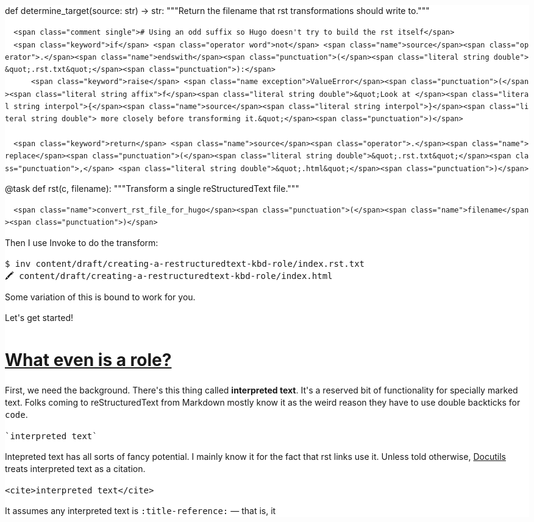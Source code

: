 
  <span class="keyword">def</span> <span class="name function">determine_target</span><span class="punctuation">(</span><span class="name">source</span><span class="punctuation">:</span> <span class="name builtin">str</span><span class="punctuation">)</span> <span class="operator">-&gt;</span> <span class="name builtin">str</span><span class="punctuation">:</span>
      <span class="literal string doc">&quot;&quot;&quot;Return the filename that rst transformations should write to.&quot;&quot;&quot;</span>

      <span class="comment single"># Using an odd suffix so Hugo doesn't try to build the rst itself</span>
      <span class="keyword">if</span> <span class="operator word">not</span> <span class="name">source</span><span class="operator">.</span><span class="name">endswith</span><span class="punctuation">(</span><span class="literal string double">&quot;.rst.txt&quot;</span><span class="punctuation">):</span>
          <span class="keyword">raise</span> <span class="name exception">ValueError</span><span class="punctuation">(</span><span class="literal string affix">f</span><span class="literal string double">&quot;Look at </span><span class="literal string interpol">{</span><span class="name">source</span><span class="literal string interpol">}</span><span class="literal string double"> more closely before transforming it.&quot;</span><span class="punctuation">)</span>

      <span class="keyword">return</span> <span class="name">source</span><span class="operator">.</span><span class="name">replace</span><span class="punctuation">(</span><span class="literal string double">&quot;.rst.txt&quot;</span><span class="punctuation">,</span> <span class="literal string double">&quot;.html&quot;</span><span class="punctuation">)</span>


  <span class="name decorator">&#64;task</span>
  <span class="keyword">def</span> <span class="name function">rst</span><span class="punctuation">(</span><span class="name">c</span><span class="punctuation">,</span> <span class="name">filename</span><span class="punctuation">):</span>
      <span class="literal string doc">&quot;&quot;&quot;Transform a single reStructuredText file.&quot;&quot;&quot;</span>

      <span class="name">convert_rst_file_for_hugo</span><span class="punctuation">(</span><span class="name">filename</span><span class="punctuation">)</span>
</pre>
</div>
<p>Then I use Invoke to do the transform:</p>
<pre class="code console literal-block">
<span class="generic prompt">$ </span>inv content/draft/creating-a-restructuredtext-kbd-role/index.rst.txt
<span class="generic output">🖍 content/draft/creating-a-restructuredtext-kbd-role/index.html</span>
</pre>
<p>Some variation of this is bound to work for you.</p>
</div>
<p>Let's get started!</p>
<div class="section" id="what-even-is-a-role">
<h1><a class="toc-backref" href="#id1">What even is a role?</a></h1>
<p>First, we need the background. There's this thing called <strong class="term">interpreted
text</strong>. It's a reserved bit of functionality for specially marked text.  Folks
coming to reStructuredText from Markdown mostly know it as the weird reason
they have to use double backticks for <tt class="docutils literal">code</tt>.</p>
<pre class="code rst literal-block">
<span class="name variable">`interpreted text`</span>
</pre>
<p>Intepreted text has all sorts of fancy potential. I mainly know it for the fact
that rst links use it. Unless told otherwise, <a class="reference external" href="https://docutils.sourceforge.io/">Docutils</a> treats interpreted text
as a citation.</p>
<pre class="code html literal-block">
<span class="punctuation">&lt;</span><span class="name tag">cite</span><span class="punctuation">&gt;</span>interpreted text<span class="punctuation">&lt;/</span><span class="name tag">cite</span><span class="punctuation">&gt;</span>
</pre>
<p>It assumes any interpreted text is <tt class="docutils literal"><span class="pre">:title-reference:</span></tt> — that is, it